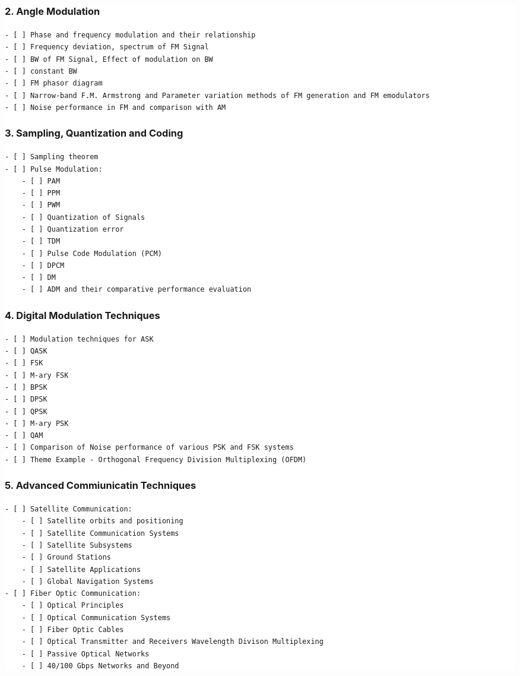 ### 2. Angle Modulation

    - [ ] Phase and frequency modulation and their relationship
    - [ ] Frequency deviation, spectrum of FM Signal
    - [ ] BW of FM Signal, Effect of modulation on BW
    - [ ] constant BW
    - [ ] FM phasor diagram
    - [ ] Narrow-band F.M. Armstrong and Parameter variation methods of FM generation and FM emodulators
    - [ ] Noise performance in FM and comparison with AM

### 3. Sampling, Quantization and Coding

    - [ ] Sampling theorem
    - [ ] Pulse Modulation:
        - [ ] PAM
        - [ ] PPM
        - [ ] PWM
        - [ ] Quantization of Signals
        - [ ] Quantization error
        - [ ] TDM
        - [ ] Pulse Code Modulation (PCM)
        - [ ] DPCM
        - [ ] DM
        - [ ] ADM and their comparative performance evaluation

### 4. Digital Modulation Techniques

    - [ ] Modulation techniques for ASK
    - [ ] QASK
    - [ ] FSK
    - [ ] M-ary FSK
    - [ ] BPSK
    - [ ] DPSK
    - [ ] QPSK
    - [ ] M-ary PSK
    - [ ] QAM
    - [ ] Comparison of Noise performance of various PSK and FSK systems
    - [ ] Theme Example - Orthogonal Frequency Division Multiplexing (OFDM)

### 5. Advanced Commiunicatin Techniques

    - [ ] Satellite Communication:
        - [ ] Satellite orbits and positioning
        - [ ] Satellite Communication Systems
        - [ ] Satellite Subsystems
        - [ ] Ground Stations
        - [ ] Satellite Applications
        - [ ] Global Navigation Systems
    - [ ] Fiber Optic Communication:
        - [ ] Optical Principles
        - [ ] Optical Communication Systems
        - [ ] Fiber Optic Cables
        - [ ] Optical Transmitter and Receivers Wavelength Divison Multiplexing
        - [ ] Passive Optical Networks
        - [ ] 40/100 Gbps Networks and Beyond
